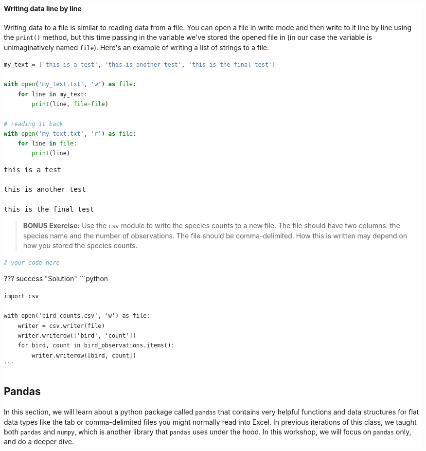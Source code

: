 #### Writing data line by line

Writing data to a file is similar to reading data from a file. You can open a file in write mode and then write to it line by line using the `print()` method, but this time passing in the variable we've stored the opened file in (in our case the variable is unimaginatively named `file`). Here's an example of writing a list of strings to a file:


```python
my_text = ['this is a test', 'this is another test', 'this is the final test']

with open('my_text.txt', 'w') as file:
    for line in my_text:
        print(line, file=file)

# reading it back
with open('my_text.txt', 'r') as file:
    for line in file:
        print(line)
```

<pre class="output-block">this is a test

this is another test

this is the final test
</pre>

>**BONUS Exercise:** Use the `csv` module to write the species counts to a new file. The file should have two columns: the species name and the number of observations. The file should be comma-delimited. How this is written may depend on how you stored the species counts.


```python
# your code here

```

??? success "Solution"
    ```python
    
    import csv
    
    with open('bird_counts.csv', 'w') as file:
        writer = csv.writer(file)
        writer.writerow(['bird', 'count'])
        for bird, count in bird_observations.items():
            writer.writerow([bird, count])
    ```

## Pandas

In this section, we will learn about a python package called `pandas` that contains very helpful functions and data structures for flat data types like the tab or comma-delimited files you might normally read into Excel. In previous iterations of this class, we taught both `pandas` and `numpy`, which is another library that `pandas` uses under the hood. In this workshop, we will focus on `pandas` only, and do a deeper dive. 
